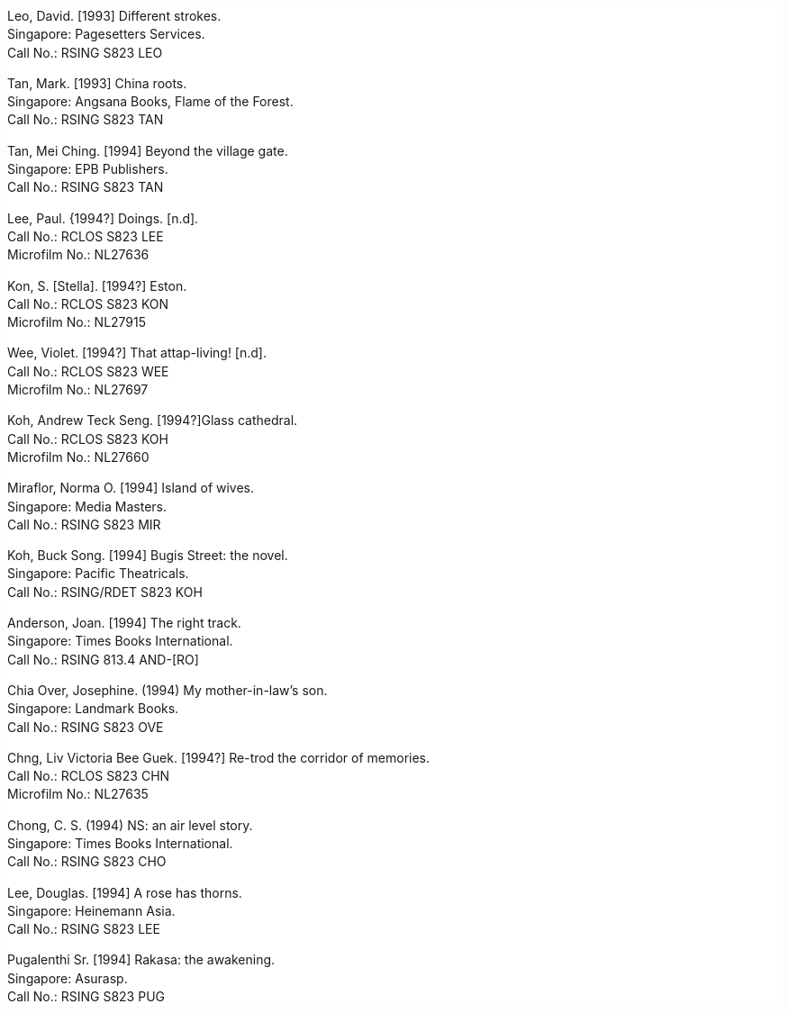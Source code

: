 Leo, David. \[1993\] Different strokes.<br>
Singapore: Pagesetters Services.<br>
Call No.: RSING S823 LEO

Tan, Mark. \[1993\] China roots.<br>
Singapore: Angsana Books, Flame of the Forest.<br>
Call No.: RSING S823 TAN

Tan, Mei Ching. \[1994\] Beyond the village gate.<br>
Singapore: EPB Publishers.<br>
Call No.: RSING S823 TAN

Lee, Paul. {1994?] Doings. \[n.d\].<br>
Call No.: RCLOS S823 LEE<br>
Microfilm No.: NL27636

Kon, S. \[Stella\]. \[1994?\] Eston.<br>
Call No.: RCLOS S823 KON<br>
Microfilm No.: NL27915

Wee, Violet. \[1994?\] That attap-living! \[n.d\].<br>
Call No.: RCLOS S823 WEE<br>
Microfilm No.: NL27697

Koh, Andrew Teck Seng. \[1994?\]Glass cathedral.<br>
Call No.: RCLOS S823 KOH<br>
Microfilm No.: NL27660

Miraflor, Norma O. \[1994\] Island of wives.<br>
Singapore: Media Masters.<br>
Call No.: RSING S823 MIR

Koh, Buck Song. \[1994\] Bugis Street: the novel.<br>
Singapore: Pacific Theatricals.<br>
Call No.: RSING/RDET S823 KOH

Anderson, Joan. \[1994\] The right track.<br>
Singapore: Times Books International.<br>
Call No.: RSING 813.4 AND-\[RO\]

Chia Over, Josephine. (1994) My mother-in-law’s son.<br>
Singapore: Landmark Books.<br>
Call No.: RSING S823 OVE

Chng, Liv Victoria Bee Guek. \[1994?\] Re-trod the corridor of memories.<br>
Call No.: RCLOS S823 CHN<br>
Microfilm No.: NL27635

Chong, C. S. (1994) NS: an air level story.<br>
Singapore: Times Books International.<br>
Call No.: RSING S823 CHO

Lee, Douglas. \[1994\] A rose has thorns.<br>
Singapore: Heinemann Asia.<br>
Call No.: RSING S823 LEE

Pugalenthi Sr. \[1994\] Rakasa: the awakening.<br>
Singapore: Asurasp.<br>
Call No.: RSING S823 PUG
